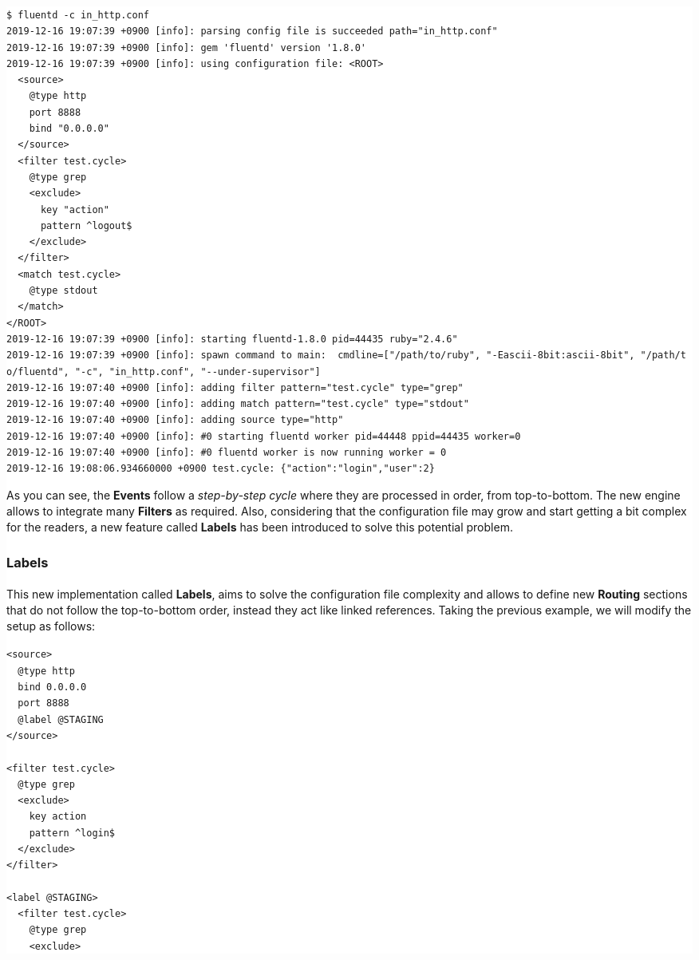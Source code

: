 ```
$ fluentd -c in_http.conf
2019-12-16 19:07:39 +0900 [info]: parsing config file is succeeded path="in_http.conf"
2019-12-16 19:07:39 +0900 [info]: gem 'fluentd' version '1.8.0'
2019-12-16 19:07:39 +0900 [info]: using configuration file: <ROOT>
  <source>
    @type http
    port 8888
    bind "0.0.0.0"
  </source>
  <filter test.cycle>
    @type grep
    <exclude>
      key "action"
      pattern ^logout$
    </exclude>
  </filter>
  <match test.cycle>
    @type stdout
  </match>
</ROOT>
2019-12-16 19:07:39 +0900 [info]: starting fluentd-1.8.0 pid=44435 ruby="2.4.6"
2019-12-16 19:07:39 +0900 [info]: spawn command to main:  cmdline=["/path/to/ruby", "-Eascii-8bit:ascii-8bit", "/path/to/fluentd", "-c", "in_http.conf", "--under-supervisor"]
2019-12-16 19:07:40 +0900 [info]: adding filter pattern="test.cycle" type="grep"
2019-12-16 19:07:40 +0900 [info]: adding match pattern="test.cycle" type="stdout"
2019-12-16 19:07:40 +0900 [info]: adding source type="http"
2019-12-16 19:07:40 +0900 [info]: #0 starting fluentd worker pid=44448 ppid=44435 worker=0
2019-12-16 19:07:40 +0900 [info]: #0 fluentd worker is now running worker = 0
2019-12-16 19:08:06.934660000 +0900 test.cycle: {"action":"login","user":2}
```

As you can see, the **Events** follow a *step-by-step cycle* where they are
processed in order, from top-to-bottom. The new engine allows to integrate many
**Filters** as required. Also, considering that the configuration file may grow
and start getting a bit complex for the readers, a new feature called **Labels**
has been introduced to solve this potential problem.


### Labels

This new implementation called **Labels**, aims to solve the configuration file
complexity and allows to define new **Routing** sections that do not follow the
top-to-bottom order, instead they act like linked references. Taking the
previous example, we will modify the setup as follows:

```
<source>
  @type http
  bind 0.0.0.0
  port 8888
  @label @STAGING
</source>

<filter test.cycle>
  @type grep
  <exclude>
    key action
    pattern ^login$
  </exclude>
</filter>

<label @STAGING>
  <filter test.cycle>
    @type grep
    <exclude>
```